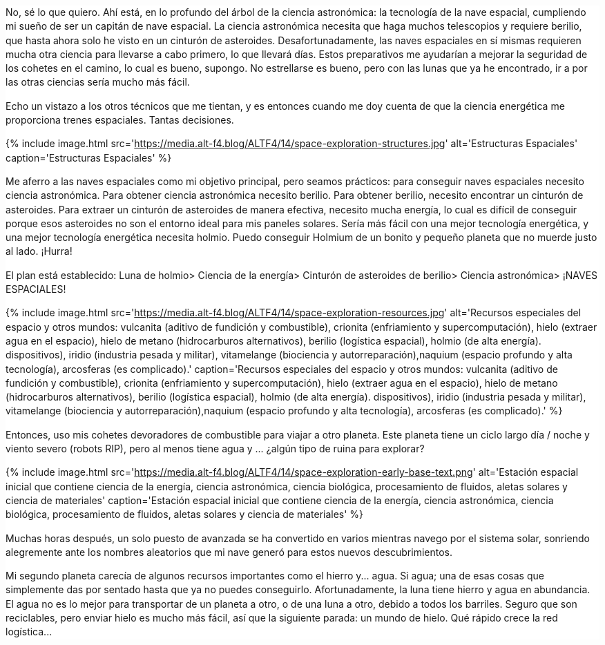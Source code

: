No, sé lo que quiero. Ahí está, en lo profundo del árbol de la ciencia astronómica: la tecnología de la nave espacial, cumpliendo mi sueño de ser un capitán de nave espacial. La ciencia astronómica necesita que haga muchos telescopios y requiere berilio, que hasta ahora solo he visto en un cinturón de asteroides. Desafortunadamente, las naves espaciales en sí mismas requieren mucha otra ciencia para llevarse a cabo primero, lo que llevará días. Estos preparativos me ayudarían a mejorar la seguridad de los cohetes en el camino, lo cual es bueno, supongo. No estrellarse es bueno, pero con las lunas que ya he encontrado, ir a por las otras ciencias sería mucho más fácil.

Echo un vistazo a los otros técnicos que me tientan, y es entonces cuando me doy cuenta de que la ciencia energética me proporciona trenes espaciales. Tantas decisiones.

{% include image.html src='https://media.alt-f4.blog/ALTF4/14/space-exploration-structures.jpg' alt='Estructuras Espaciales' caption='Estructuras Espaciales' %}

Me aferro a las naves espaciales como mi objetivo principal, pero seamos prácticos: para conseguir naves espaciales necesito ciencia astronómica. Para obtener ciencia astronómica necesito berilio. Para obtener berilio, necesito encontrar un cinturón de asteroides. Para extraer un cinturón de asteroides de manera efectiva, necesito mucha energía, lo cual es difícil de conseguir porque esos asteroides no son el entorno ideal para mis paneles solares. Sería más fácil con una mejor tecnología energética, y una mejor tecnología energética necesita holmio. Puedo conseguir Holmium de un bonito y pequeño planeta que no muerde justo al lado. ¡Hurra!

El plan está establecido: Luna de holmio> Ciencia de la energía> Cinturón de asteroides de berilio> Ciencia astronómica> ¡NAVES ESPACIALES!

{% include image.html src='https://media.alt-f4.blog/ALTF4/14/space-exploration-resources.jpg' alt='Recursos especiales del espacio y otros mundos: vulcanita (aditivo de fundición y combustible), crionita (enfriamiento y supercomputación), hielo (extraer agua en el espacio), hielo de metano (hidrocarburos alternativos), berilio (logística espacial), holmio (de alta energía). dispositivos), iridio (industria pesada y militar), vitamelange (biociencia y autorreparación),naquium (espacio profundo y alta tecnología), arcosferas (es complicado).' caption='Recursos especiales del espacio y otros mundos: vulcanita (aditivo de fundición y combustible), crionita (enfriamiento y supercomputación), hielo (extraer agua en el espacio), hielo de metano (hidrocarburos alternativos), berilio (logística espacial), holmio (de alta energía). dispositivos), iridio (industria pesada y militar), vitamelange (biociencia y autorreparación),naquium (espacio profundo y alta tecnología), arcosferas (es complicado).' %}

Entonces, uso mis cohetes devoradores de combustible para viajar a otro planeta. Este planeta tiene un ciclo largo día / noche y viento severo (robots RIP), pero al menos tiene agua y ... ¿algún tipo de ruina para explorar?

{% include image.html src='https://media.alt-f4.blog/ALTF4/14/space-exploration-early-base-text.png' alt='Estación espacial inicial que contiene ciencia de la energía, ciencia astronómica, ciencia biológica, procesamiento de fluidos, aletas solares y ciencia de materiales' caption='Estación espacial inicial que contiene ciencia de la energía, ciencia astronómica, ciencia biológica, procesamiento de fluidos, aletas solares y ciencia de materiales' %}

Muchas horas después, un solo puesto de avanzada se ha convertido en varios mientras navego por el sistema solar, sonriendo alegremente ante los nombres aleatorios que mi nave generó para estos nuevos descubrimientos.

Mi segundo planeta carecía de algunos recursos importantes como el hierro y... agua. Si agua; una de esas cosas que simplemente das por sentado hasta que ya no puedes conseguirlo. Afortunadamente, la luna tiene hierro y agua en abundancia. El agua no es lo mejor para transportar de un planeta a otro, o de una luna a otro, debido a todos los barriles. Seguro que son reciclables, pero enviar hielo es mucho más fácil, así que la siguiente parada: un mundo de hielo. Qué rápido crece la red logística...
